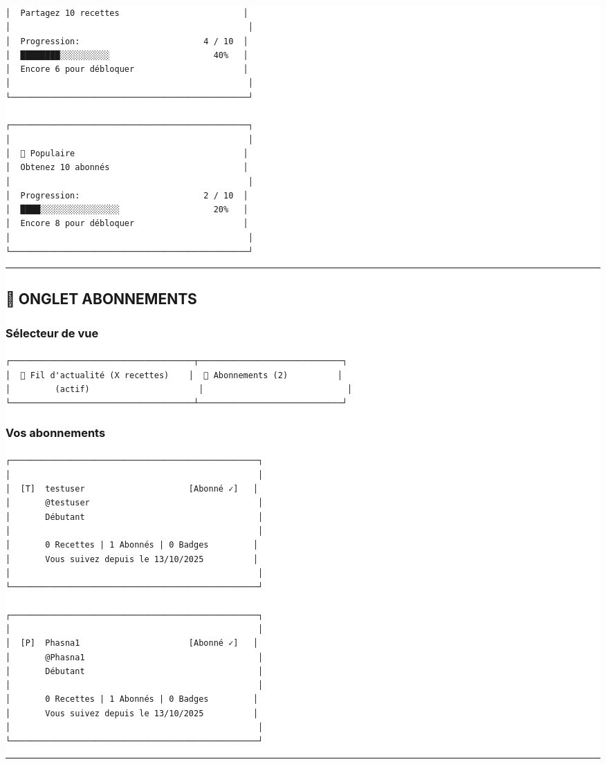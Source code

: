 ```
│  Partagez 10 recettes                         │
│                                                │
│  Progression:                         4 / 10  │
│  ████████░░░░░░░░░░                     40%   │
│  Encore 6 pour débloquer                      │
│                                                │
└────────────────────────────────────────────────┘

┌────────────────────────────────────────────────┐
│                                                │
│  📢 Populaire                                  │
│  Obtenez 10 abonnés                           │
│                                                │
│  Progression:                         2 / 10  │
│  ████░░░░░░░░░░░░░░░░                   20%   │
│  Encore 8 pour débloquer                      │
│                                                │
└────────────────────────────────────────────────┘
```

---

## 🤝 ONGLET ABONNEMENTS

### Sélecteur de vue

```
┌─────────────────────────────────────┬─────────────────────────────┐
│  📰 Fil d'actualité (X recettes)    │  👥 Abonnements (2)          │
│         (actif)                      │                             │
└─────────────────────────────────────┴─────────────────────────────┘
```

### Vos abonnements

```
┌──────────────────────────────────────────────────┐
│                                                  │
│  [T]  testuser                     [Abonné ✓]   │
│       @testuser                                  │
│       Débutant                                   │
│                                                  │
│       0 Recettes | 1 Abonnés | 0 Badges         │
│       Vous suivez depuis le 13/10/2025          │
│                                                  │
└──────────────────────────────────────────────────┘

┌──────────────────────────────────────────────────┐
│                                                  │
│  [P]  Phasna1                      [Abonné ✓]   │
│       @Phasna1                                   │
│       Débutant                                   │
│                                                  │
│       0 Recettes | 1 Abonnés | 0 Badges         │
│       Vous suivez depuis le 13/10/2025          │
│                                                  │
└──────────────────────────────────────────────────┘
```

---
